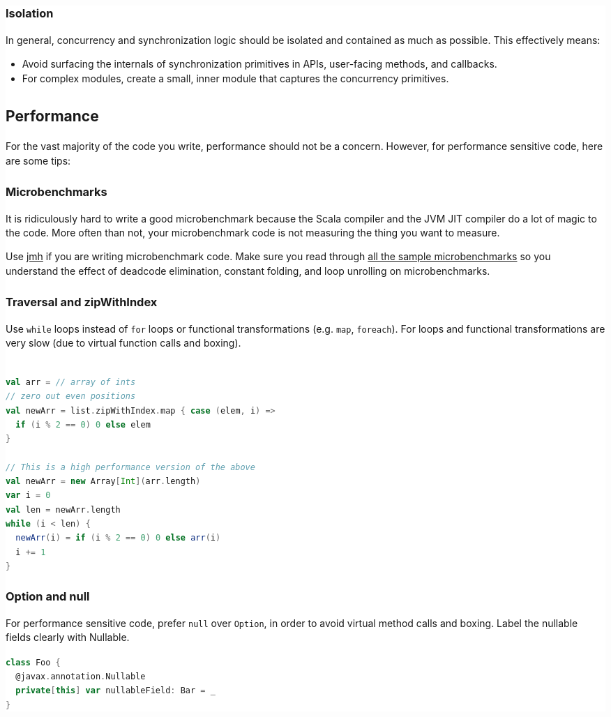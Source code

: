 
### <a name='concurrency-isolation'>Isolation</a>

In general, concurrency and synchronization logic should be isolated and contained as much as possible. This effectively means:

- Avoid surfacing the internals of synchronization primitives in APIs, user-facing methods, and callbacks.
- For complex modules, create a small, inner module that captures the concurrency primitives.


## <a name='perf'>Performance</a>

For the vast majority of the code you write, performance should not be a concern. However, for performance sensitive code, here are some tips:

### <a name='perf-microbenchmarks'>Microbenchmarks</a>

It is ridiculously hard to write a good microbenchmark because the Scala compiler and the JVM JIT compiler do a lot of magic to the code. More often than not, your microbenchmark code is not measuring the thing you want to measure.

Use [jmh](http://openjdk.java.net/projects/code-tools/jmh/) if you are writing microbenchmark code. Make sure you read through [all the sample microbenchmarks](http://hg.openjdk.java.net/code-tools/jmh/file/tip/jmh-samples/src/main/java/org/openjdk/jmh/samples/) so you understand the effect of deadcode elimination, constant folding, and loop unrolling on microbenchmarks.


### <a name='perf-whileloops'>Traversal and zipWithIndex</a>

Use `while` loops instead of `for` loops or functional transformations (e.g. `map`, `foreach`). For loops and functional transformations are very slow (due to virtual function calls and boxing).
```scala

val arr = // array of ints
// zero out even positions
val newArr = list.zipWithIndex.map { case (elem, i) =>
  if (i % 2 == 0) 0 else elem
}

// This is a high performance version of the above
val newArr = new Array[Int](arr.length)
var i = 0
val len = newArr.length
while (i < len) {
  newArr(i) = if (i % 2 == 0) 0 else arr(i)
  i += 1
}
```

### <a name='perf-option'>Option and null</a>

For performance sensitive code, prefer `null` over `Option`, in order to avoid virtual method calls and boxing. Label the nullable fields clearly with Nullable.
```scala
class Foo {
  @javax.annotation.Nullable
  private[this] var nullableField: Bar = _
}
```
